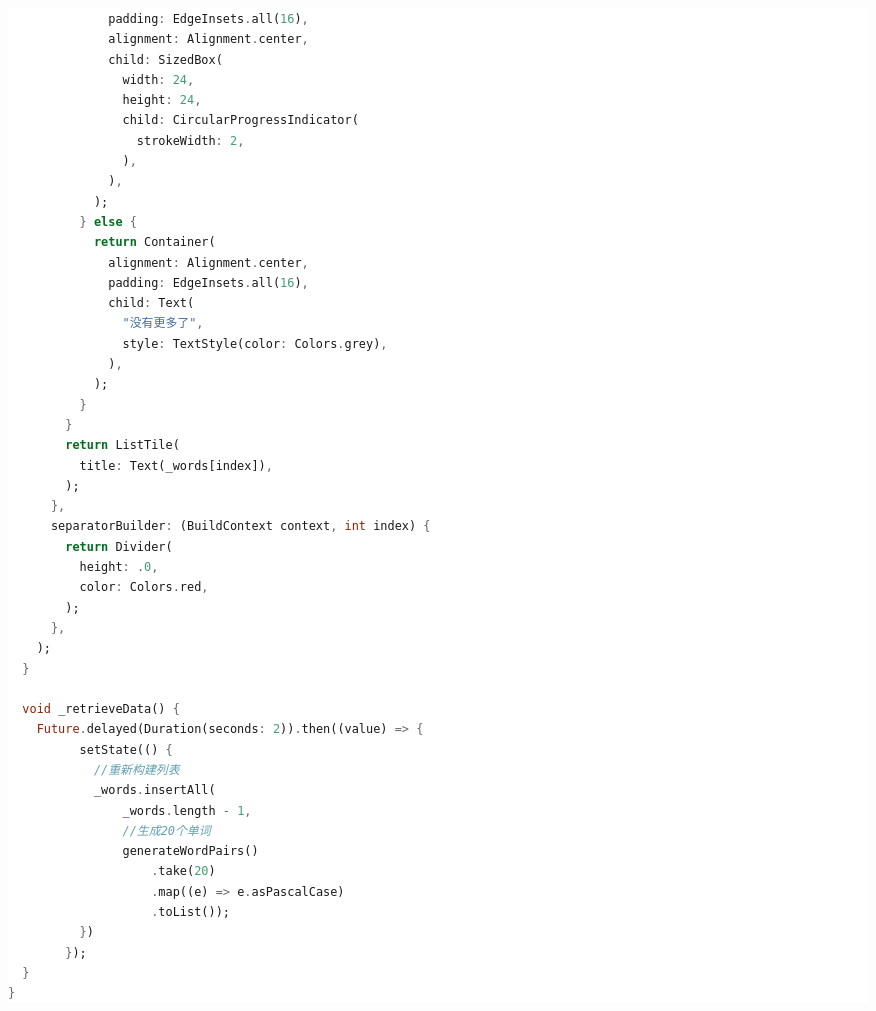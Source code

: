 ```dart
              padding: EdgeInsets.all(16),
              alignment: Alignment.center,
              child: SizedBox(
                width: 24,
                height: 24,
                child: CircularProgressIndicator(
                  strokeWidth: 2,
                ),
              ),
            );
          } else {
            return Container(
              alignment: Alignment.center,
              padding: EdgeInsets.all(16),
              child: Text(
                "没有更多了",
                style: TextStyle(color: Colors.grey),
              ),
            );
          }
        }
        return ListTile(
          title: Text(_words[index]),
        );
      },
      separatorBuilder: (BuildContext context, int index) {
        return Divider(
          height: .0,
          color: Colors.red,
        );
      },
    );
  }

  void _retrieveData() {
    Future.delayed(Duration(seconds: 2)).then((value) => {
          setState(() {
            //重新构建列表
            _words.insertAll(
                _words.length - 1,
                //生成20个单词
                generateWordPairs()
                    .take(20)
                    .map((e) => e.asPascalCase)
                    .toList());
          })
        });
  }
}
```
